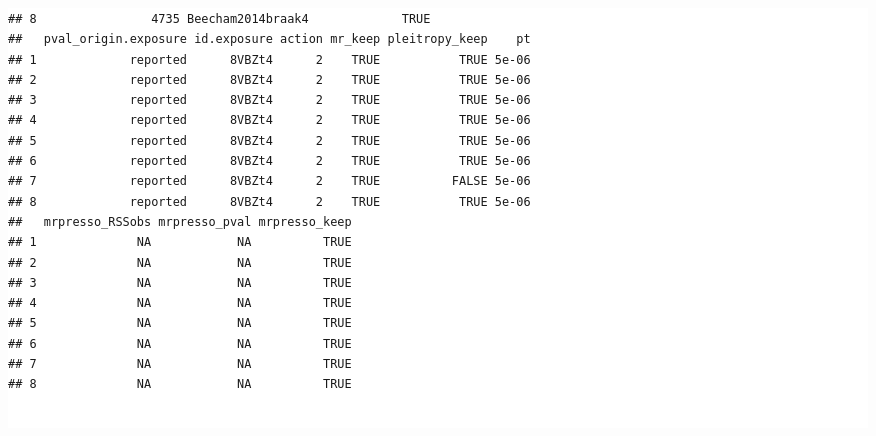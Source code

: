    ## 8                4735 Beecham2014braak4             TRUE
    ##   pval_origin.exposure id.exposure action mr_keep pleitropy_keep    pt
    ## 1             reported      8VBZt4      2    TRUE           TRUE 5e-06
    ## 2             reported      8VBZt4      2    TRUE           TRUE 5e-06
    ## 3             reported      8VBZt4      2    TRUE           TRUE 5e-06
    ## 4             reported      8VBZt4      2    TRUE           TRUE 5e-06
    ## 5             reported      8VBZt4      2    TRUE           TRUE 5e-06
    ## 6             reported      8VBZt4      2    TRUE           TRUE 5e-06
    ## 7             reported      8VBZt4      2    TRUE          FALSE 5e-06
    ## 8             reported      8VBZt4      2    TRUE           TRUE 5e-06
    ##   mrpresso_RSSobs mrpresso_pval mrpresso_keep
    ## 1              NA            NA          TRUE
    ## 2              NA            NA          TRUE
    ## 3              NA            NA          TRUE
    ## 4              NA            NA          TRUE
    ## 5              NA            NA          TRUE
    ## 6              NA            NA          TRUE
    ## 7              NA            NA          TRUE
    ## 8              NA            NA          TRUE

<br>
